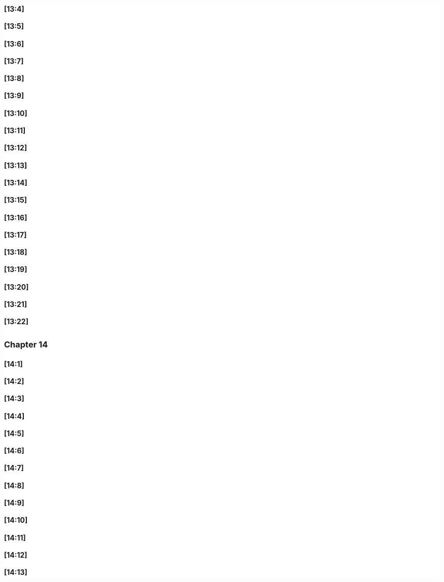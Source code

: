 **[13:4]** 

**[13:5]** 

**[13:6]** 

**[13:7]** 

**[13:8]** 

**[13:9]** 

**[13:10]** 

**[13:11]** 

**[13:12]** 

**[13:13]** 

**[13:14]** 

**[13:15]** 

**[13:16]** 

**[13:17]** 

**[13:18]** 

**[13:19]** 

**[13:20]** 

**[13:21]** 

**[13:22]** 

### Chapter 14

**[14:1]** 

**[14:2]** 

**[14:3]** 

**[14:4]** 

**[14:5]** 

**[14:6]** 

**[14:7]** 

**[14:8]** 

**[14:9]** 

**[14:10]** 

**[14:11]** 

**[14:12]** 

**[14:13]** 
